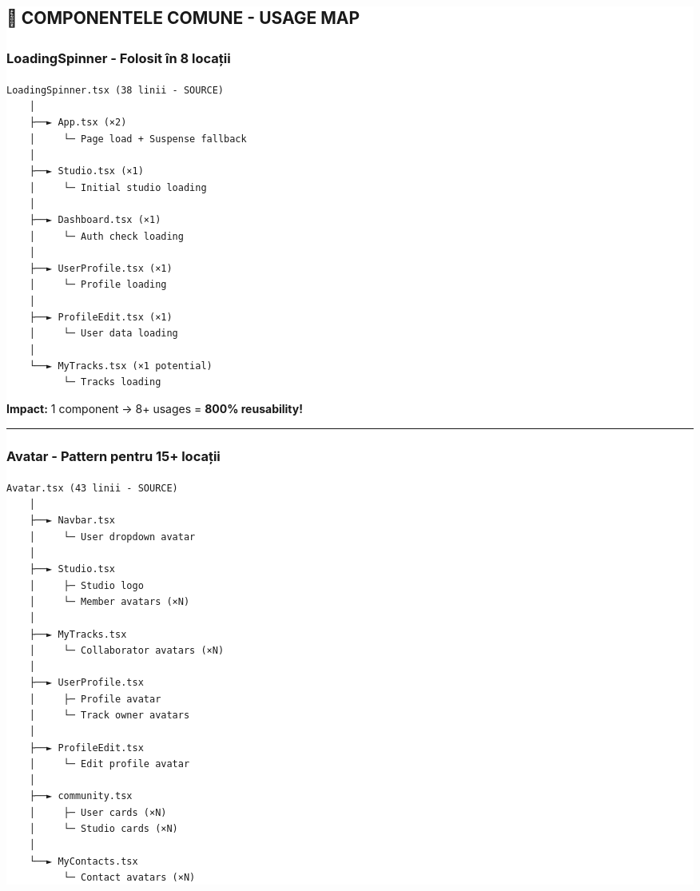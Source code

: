 
## 🎯 COMPONENTELE COMUNE - USAGE MAP

### **LoadingSpinner** - Folosit în 8 locații

```
LoadingSpinner.tsx (38 linii - SOURCE)
    │
    ├──► App.tsx (×2)
    │     └─ Page load + Suspense fallback
    │
    ├──► Studio.tsx (×1)
    │     └─ Initial studio loading
    │
    ├──► Dashboard.tsx (×1)
    │     └─ Auth check loading
    │
    ├──► UserProfile.tsx (×1)
    │     └─ Profile loading
    │
    ├──► ProfileEdit.tsx (×1)
    │     └─ User data loading
    │
    └──► MyTracks.tsx (×1 potential)
          └─ Tracks loading
```

**Impact:** 1 component → 8+ usages = **800% reusability!**

---

### **Avatar** - Pattern pentru 15+ locații

```
Avatar.tsx (43 linii - SOURCE)
    │
    ├──► Navbar.tsx
    │     └─ User dropdown avatar
    │
    ├──► Studio.tsx
    │     ├─ Studio logo
    │     └─ Member avatars (×N)
    │
    ├──► MyTracks.tsx
    │     └─ Collaborator avatars (×N)
    │
    ├──► UserProfile.tsx
    │     ├─ Profile avatar
    │     └─ Track owner avatars
    │
    ├──► ProfileEdit.tsx
    │     └─ Edit profile avatar
    │
    ├──► community.tsx
    │     ├─ User cards (×N)
    │     └─ Studio cards (×N)
    │
    └──► MyContacts.tsx
          └─ Contact avatars (×N)
```
